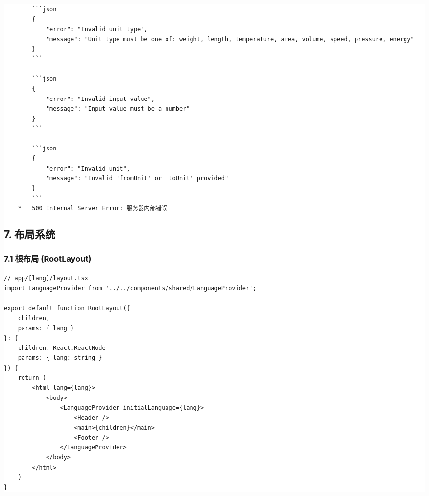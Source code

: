             ```json
            {
                "error": "Invalid unit type",
                "message": "Unit type must be one of: weight, length, temperature, area, volume, speed, pressure, energy"
            }
            ```

            ```json
            {
                "error": "Invalid input value",
                "message": "Input value must be a number"
            }
            ```

            ```json
            {
                "error": "Invalid unit",
                "message": "Invalid 'fromUnit' or 'toUnit' provided"
            }
            ```
        *   500 Internal Server Error: 服务器内部错误

## 7. 布局系统

### 7.1 根布局 (RootLayout)

```tsx
// app/[lang]/layout.tsx
import LanguageProvider from '../../components/shared/LanguageProvider';

export default function RootLayout({
    children,
    params: { lang }
}: {
    children: React.ReactNode
    params: { lang: string }
}) {
    return (
        <html lang={lang}>
            <body>
                <LanguageProvider initialLanguage={lang}>
                    <Header />
                    <main>{children}</main>
                    <Footer />
                </LanguageProvider>
            </body>
        </html>
    )
}
```
